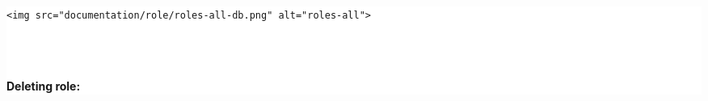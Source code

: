     <img src="documentation/role/roles-all-db.png" alt="roles-all">
  </a>  
</p>

<br> <br>

**Deleting role:**

<p align="center">
  <a href="">